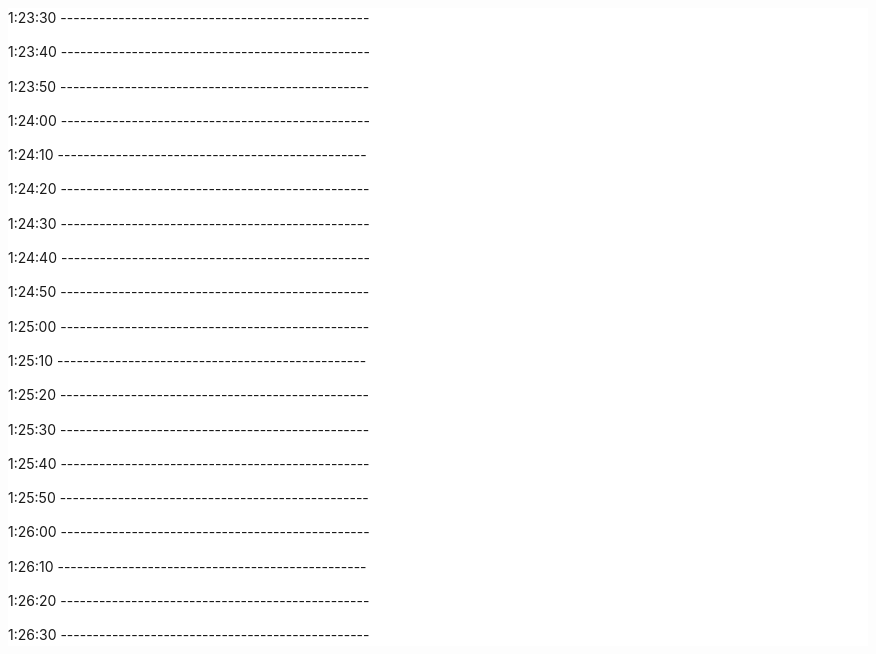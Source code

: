 
1:23:30 ------------------------------------------------



1:23:40 ------------------------------------------------



1:23:50 ------------------------------------------------



1:24:00 ------------------------------------------------



1:24:10 ------------------------------------------------



1:24:20 ------------------------------------------------



1:24:30 ------------------------------------------------



1:24:40 ------------------------------------------------



1:24:50 ------------------------------------------------



1:25:00 ------------------------------------------------



1:25:10 ------------------------------------------------



1:25:20 ------------------------------------------------



1:25:30 ------------------------------------------------



1:25:40 ------------------------------------------------



1:25:50 ------------------------------------------------



1:26:00 ------------------------------------------------



1:26:10 ------------------------------------------------



1:26:20 ------------------------------------------------



1:26:30 ------------------------------------------------


